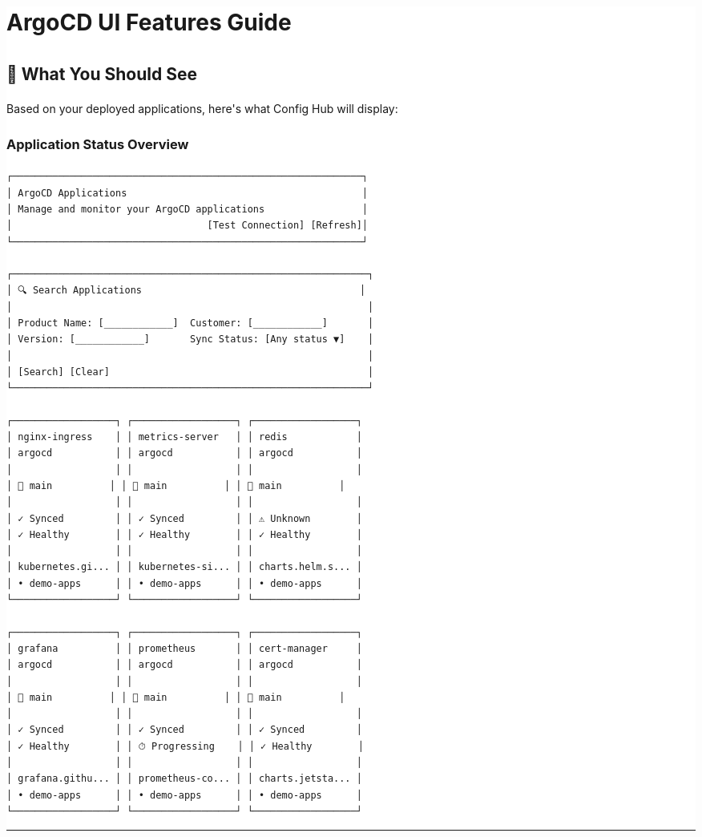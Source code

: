 # ArgoCD UI Features Guide

## 🎯 What You Should See

Based on your deployed applications, here's what Config Hub will display:

### Application Status Overview

```
┌─────────────────────────────────────────────────────────────┐
│ ArgoCD Applications                                         │
│ Manage and monitor your ArgoCD applications                 │
│                                  [Test Connection] [Refresh]│
└─────────────────────────────────────────────────────────────┘

┌──────────────────────────────────────────────────────────────┐
│ 🔍 Search Applications                                      │
│                                                              │
│ Product Name: [____________]  Customer: [____________]       │
│ Version: [____________]       Sync Status: [Any status ▼]    │
│                                                              │
│ [Search] [Clear]                                             │
└──────────────────────────────────────────────────────────────┘

┌──────────────────┐ ┌──────────────────┐ ┌──────────────────┐
│ nginx-ingress    │ │ metrics-server   │ │ redis            │
│ argocd           │ │ argocd           │ │ argocd           │
│                  │ │                  │ │                  │
│ 🌿 main          │ │ 🌿 main          │ │ 🌿 main          │
│                  │ │                  │ │                  │
│ ✓ Synced         │ │ ✓ Synced         │ │ ⚠ Unknown        │
│ ✓ Healthy        │ │ ✓ Healthy        │ │ ✓ Healthy        │
│                  │ │                  │ │                  │
│ kubernetes.gi... │ │ kubernetes-si... │ │ charts.helm.s... │
│ • demo-apps      │ │ • demo-apps      │ │ • demo-apps      │
└──────────────────┘ └──────────────────┘ └──────────────────┘

┌──────────────────┐ ┌──────────────────┐ ┌──────────────────┐
│ grafana          │ │ prometheus       │ │ cert-manager     │
│ argocd           │ │ argocd           │ │ argocd           │
│                  │ │                  │ │                  │
│ 🌿 main          │ │ 🌿 main          │ │ 🌿 main          │
│                  │ │                  │ │                  │
│ ✓ Synced         │ │ ✓ Synced         │ │ ✓ Synced         │
│ ✓ Healthy        │ │ ⏱ Progressing    │ │ ✓ Healthy        │
│                  │ │                  │ │                  │
│ grafana.githu... │ │ prometheus-co... │ │ charts.jetsta... │
│ • demo-apps      │ │ • demo-apps      │ │ • demo-apps      │
└──────────────────┘ └──────────────────┘ └──────────────────┘
```

---